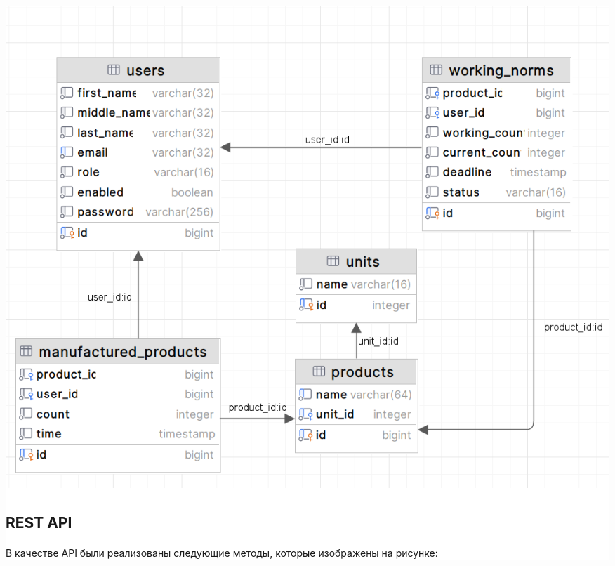 <img src="images/database.png" alt="database"/>

## REST API

В качестве API были реализованы следующие методы, которые изображены на рисунке: